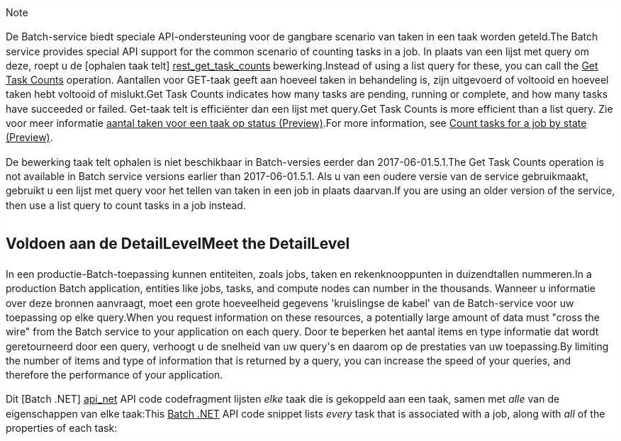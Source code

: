 > [!NOTE]
> <span data-ttu-id="70838-109">De Batch-service biedt speciale API-ondersteuning voor de gangbare scenario van taken in een taak worden geteld.</span><span class="sxs-lookup"><span data-stu-id="70838-109">The Batch service provides special API support for the common scenario of counting tasks in a job.</span></span> <span data-ttu-id="70838-110">In plaats van een lijst met query om deze, roept u de [ophalen taak telt] [ rest_get_task_counts] bewerking.</span><span class="sxs-lookup"><span data-stu-id="70838-110">Instead of using a list query for these, you can call the [Get Task Counts][rest_get_task_counts] operation.</span></span> <span data-ttu-id="70838-111">Aantallen voor GET-taak geeft aan hoeveel taken in behandeling is, zijn uitgevoerd of voltooid en hoeveel taken hebt voltooid of mislukt.</span><span class="sxs-lookup"><span data-stu-id="70838-111">Get Task Counts indicates how many tasks are pending, running or complete, and how many tasks have succeeded or failed.</span></span> <span data-ttu-id="70838-112">Get-taak telt is efficiënter dan een lijst met query.</span><span class="sxs-lookup"><span data-stu-id="70838-112">Get Task Counts is more efficient than a list query.</span></span> <span data-ttu-id="70838-113">Zie voor meer informatie [aantal taken voor een taak op status (Preview)](batch-get-task-counts.md).</span><span class="sxs-lookup"><span data-stu-id="70838-113">For more information, see [Count tasks for a job by state (Preview)](batch-get-task-counts.md).</span></span> 
>
> <span data-ttu-id="70838-114">De bewerking taak telt ophalen is niet beschikbaar in Batch-versies eerder dan 2017-06-01.5.1.</span><span class="sxs-lookup"><span data-stu-id="70838-114">The Get Task Counts operation is not available in Batch service versions earlier than 2017-06-01.5.1.</span></span> <span data-ttu-id="70838-115">Als u van een oudere versie van de service gebruikmaakt, gebruikt u een lijst met query voor het tellen van taken in een job in plaats daarvan.</span><span class="sxs-lookup"><span data-stu-id="70838-115">If you are using an older version of the service, then use a list query to count tasks in a job instead.</span></span>
>
> 

## <a name="meet-the-detaillevel"></a><span data-ttu-id="70838-116">Voldoen aan de DetailLevel</span><span class="sxs-lookup"><span data-stu-id="70838-116">Meet the DetailLevel</span></span>
<span data-ttu-id="70838-117">In een productie-Batch-toepassing kunnen entiteiten, zoals jobs, taken en rekenknooppunten in duizendtallen nummeren.</span><span class="sxs-lookup"><span data-stu-id="70838-117">In a production Batch application, entities like jobs, tasks, and compute nodes can number in the thousands.</span></span> <span data-ttu-id="70838-118">Wanneer u informatie over deze bronnen aanvraagt, moet een grote hoeveelheid gegevens 'kruislingse de kabel' van de Batch-service voor uw toepassing op elke query.</span><span class="sxs-lookup"><span data-stu-id="70838-118">When you request information on these resources, a potentially large amount of data must "cross the wire" from the Batch service to your application on each query.</span></span> <span data-ttu-id="70838-119">Door te beperken het aantal items en type informatie dat wordt geretourneerd door een query, verhoogt u de snelheid van uw query's en daarom op de prestaties van uw toepassing.</span><span class="sxs-lookup"><span data-stu-id="70838-119">By limiting the number of items and type of information that is returned by a query, you can increase the speed of your queries, and therefore the performance of your application.</span></span>

<span data-ttu-id="70838-120">Dit [Batch .NET] [ api_net] API code codefragment lijsten *elke* taak die is gekoppeld aan een taak, samen met *alle* van de eigenschappen van elke taak:</span><span class="sxs-lookup"><span data-stu-id="70838-120">This [Batch .NET][api_net] API code snippet lists *every* task that is associated with a job, along with *all* of the properties of each task:</span></span>


[api_net]: http://msdn.microsoft.com/library/azure/mt348682.aspx
[api_net_listjobs]: https://msdn.microsoft.com/library/azure/microsoft.azure.batch.joboperations.listjobs.aspx
[api_rest]: http://msdn.microsoft.com/library/azure/dn820158.aspx
[batch_metrics]: https://github.com/Azure/azure-batch-samples/tree/master/CSharp/BatchMetrics
[efficient_query_sample]: https://github.com/Azure/azure-batch-samples/tree/master/CSharp/ArticleProjects/EfficientListQueries
[forum]: https://social.msdn.microsoft.com/forums/azure/en-US/home?forum=azurebatch
[github_samples]: https://github.com/Azure/azure-batch-samples
[odata]: https://msdn.microsoft.com/library/azure/microsoft.azure.batch.odatadetaillevel.aspx
[odata_ctor]: https://msdn.microsoft.com/library/azure/dn866178.aspx
[odata_expand]: https://msdn.microsoft.com/library/azure/microsoft.azure.batch.odatadetaillevel.expandclause.aspx
[odata_filter]: https://msdn.microsoft.com/library/azure/microsoft.azure.batch.odatadetaillevel.filterclause.aspx
[odata_select]: https://msdn.microsoft.com/library/azure/microsoft.azure.batch.odatadetaillevel.selectclause.aspx
[net_list_certs]: https://msdn.microsoft.com/library/azure/microsoft.azure.batch.certificateoperations.listcertificates.aspx
[net_list_compute_nodes]: https://msdn.microsoft.com/library/azure/microsoft.azure.batch.pooloperations.listcomputenodes.aspx
[net_list_job_schedules]: https://msdn.microsoft.com/library/azure/microsoft.azure.batch.jobscheduleoperations.listjobschedules.aspx
[net_list_jobprep_status]: https://msdn.microsoft.com/library/azure/microsoft.azure.batch.joboperations.listjobpreparationandreleasetaskstatus.aspx
[net_list_jobs]: https://msdn.microsoft.com/library/azure/microsoft.azure.batch.joboperations.listjobs.aspx
[net_list_nodefiles]: https://msdn.microsoft.com/library/azure/microsoft.azure.batch.joboperations.listnodefiles.aspx
[net_list_pools]: https://msdn.microsoft.com/library/azure/microsoft.azure.batch.pooloperations.listpools.aspx
[net_list_schedule_jobs]: https://msdn.microsoft.com/library/azure/microsoft.azure.batch.jobscheduleoperations.listjobs.aspx
[net_list_task_files]: https://msdn.microsoft.com/library/azure/microsoft.azure.batch.cloudtask.listnodefiles.aspx
[net_list_tasks]: https://msdn.microsoft.com/library/azure/microsoft.azure.batch.joboperations.listtasks.aspx
[rest_list_certs]: https://msdn.microsoft.com/library/azure/dn820154.aspx
[rest_list_compute_nodes]: https://msdn.microsoft.com/library/azure/dn820159.aspx
[rest_list_job_schedules]: https://msdn.microsoft.com/library/azure/mt282174.aspx
[rest_list_jobprep_status]: https://msdn.microsoft.com/library/azure/mt282170.aspx
[rest_list_jobs]: https://msdn.microsoft.com/library/azure/dn820117.aspx
[rest_list_nodefiles]: https://msdn.microsoft.com/library/azure/dn820151.aspx
[rest_list_pools]: https://msdn.microsoft.com/library/azure/dn820101.aspx
[rest_list_schedule_jobs]: https://msdn.microsoft.com/library/azure/mt282169.aspx
[rest_list_task_files]: https://msdn.microsoft.com/library/azure/dn820142.aspx
[rest_list_tasks]: https://msdn.microsoft.com/library/azure/dn820187.aspx
[rest_get_cert]: https://msdn.microsoft.com/library/azure/dn820176.aspx
[rest_get_job]: https://msdn.microsoft.com/library/azure/dn820106.aspx
[rest_get_node]: https://msdn.microsoft.com/library/azure/dn820168.aspx
[rest_get_pool]: https://msdn.microsoft.com/library/azure/dn820165.aspx
[rest_get_schedule]: https://msdn.microsoft.com/library/azure/mt282171.aspx
[rest_get_task]: https://msdn.microsoft.com/library/azure/dn820133.aspx
[net_cert]: https://msdn.microsoft.com/library/azure/microsoft.azure.batch.certificate.aspx
[net_job]: https://msdn.microsoft.com/library/azure/microsoft.azure.batch.cloudjob.aspx
[net_node]: https://msdn.microsoft.com/library/azure/microsoft.azure.batch.computenode.aspx
[net_pool]: https://msdn.microsoft.com/library/azure/microsoft.azure.batch.cloudpool.aspx
[net_schedule]: https://msdn.microsoft.com/library/azure/microsoft.azure.batch.cloudjobschedule.aspx
[net_task]: https://msdn.microsoft.com/library/azure/microsoft.azure.batch.cloudtask.aspx
[rest_get_task_counts]: https://docs.microsoft.com/rest/api/batchservice/get-the-task-counts-for-a-job